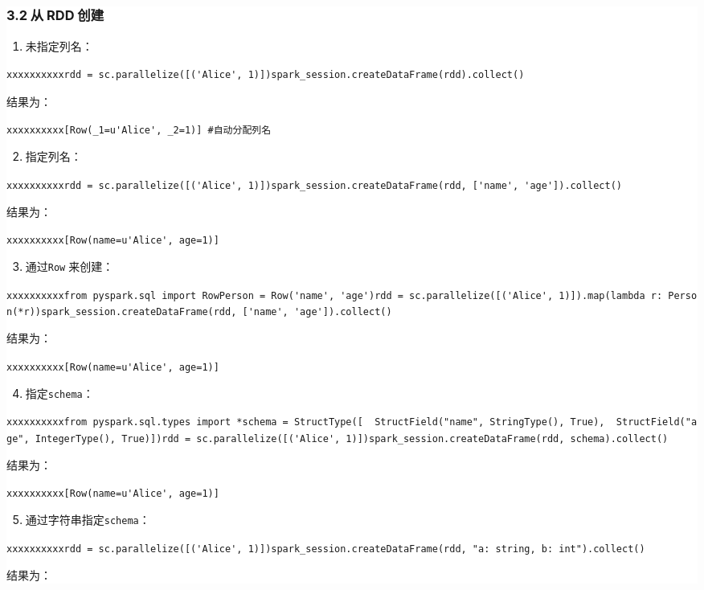 
### 3.2 从 RDD 创建

1. 未指定列名：

```
xxxxxxxxxxrdd = sc.parallelize([('Alice', 1)])spark_session.createDataFrame(rdd).collect()
```

结果为：

```
xxxxxxxxxx[Row(_1=u'Alice', _2=1)] #自动分配列名
```

2. 指定列名：

```
xxxxxxxxxxrdd = sc.parallelize([('Alice', 1)])spark_session.createDataFrame(rdd, ['name', 'age']).collect()
```

结果为：

```
xxxxxxxxxx[Row(name=u'Alice', age=1)]
```

3. 通过`Row` 来创建：

```
xxxxxxxxxxfrom pyspark.sql import RowPerson = Row('name', 'age')rdd = sc.parallelize([('Alice', 1)]).map(lambda r: Person(*r))spark_session.createDataFrame(rdd, ['name', 'age']).collect()
```

结果为：

```
xxxxxxxxxx[Row(name=u'Alice', age=1)]
```

4. 指定`schema`：

```
xxxxxxxxxxfrom pyspark.sql.types import *schema = StructType([  StructField("name", StringType(), True),  StructField("age", IntegerType(), True)])rdd = sc.parallelize([('Alice', 1)])spark_session.createDataFrame(rdd, schema).collect()
```

结果为：

```
xxxxxxxxxx[Row(name=u'Alice', age=1)]
```

5. 通过字符串指定`schema`：

```
xxxxxxxxxxrdd = sc.parallelize([('Alice', 1)])spark_session.createDataFrame(rdd, "a: string, b: int").collect()
```

结果为：
